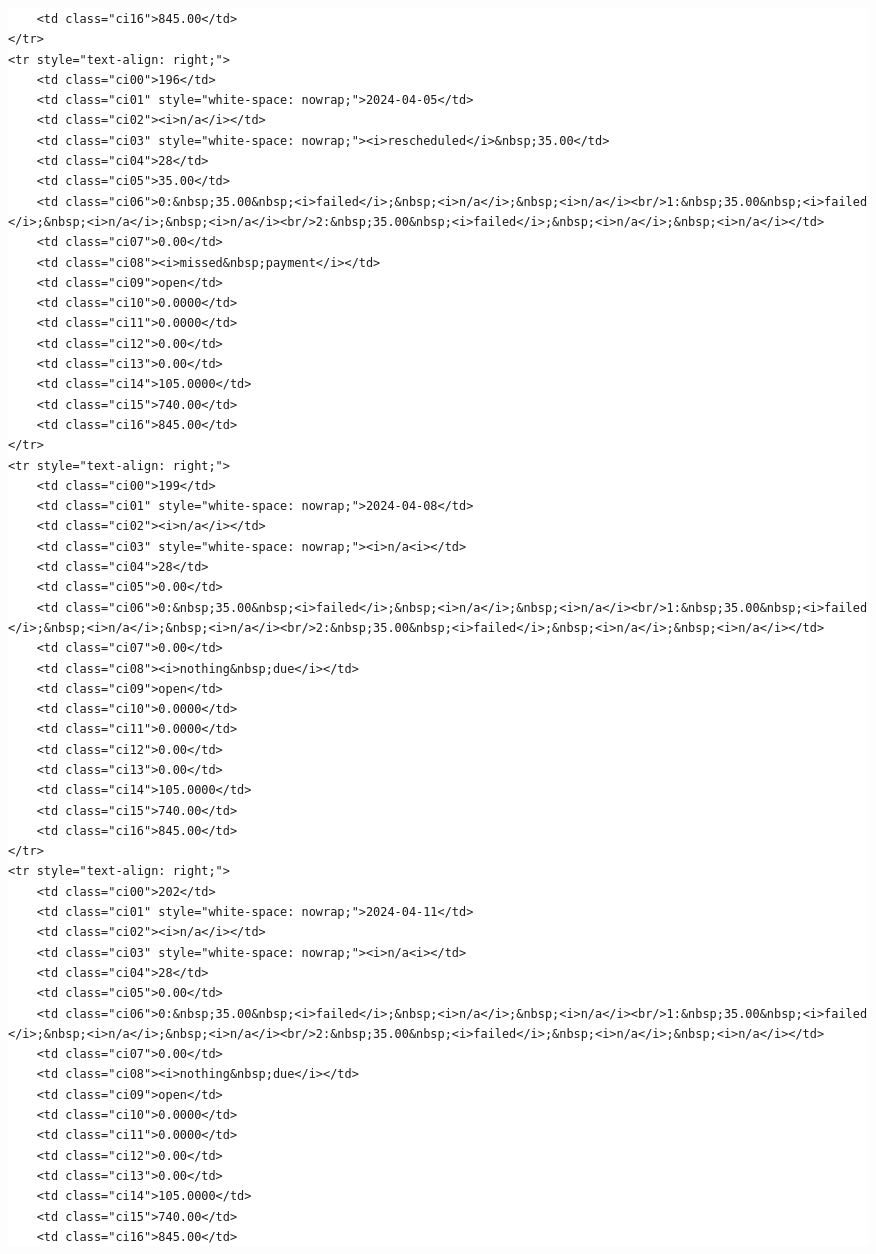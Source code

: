         <td class="ci16">845.00</td>
    </tr>
    <tr style="text-align: right;">
        <td class="ci00">196</td>
        <td class="ci01" style="white-space: nowrap;">2024-04-05</td>
        <td class="ci02"><i>n/a</i></td>
        <td class="ci03" style="white-space: nowrap;"><i>rescheduled</i>&nbsp;35.00</td>
        <td class="ci04">28</td>
        <td class="ci05">35.00</td>
        <td class="ci06">0:&nbsp;35.00&nbsp;<i>failed</i>;&nbsp;<i>n/a</i>;&nbsp;<i>n/a</i><br/>1:&nbsp;35.00&nbsp;<i>failed</i>;&nbsp;<i>n/a</i>;&nbsp;<i>n/a</i><br/>2:&nbsp;35.00&nbsp;<i>failed</i>;&nbsp;<i>n/a</i>;&nbsp;<i>n/a</i></td>
        <td class="ci07">0.00</td>
        <td class="ci08"><i>missed&nbsp;payment</i></td>
        <td class="ci09">open</td>
        <td class="ci10">0.0000</td>
        <td class="ci11">0.0000</td>
        <td class="ci12">0.00</td>
        <td class="ci13">0.00</td>
        <td class="ci14">105.0000</td>
        <td class="ci15">740.00</td>
        <td class="ci16">845.00</td>
    </tr>
    <tr style="text-align: right;">
        <td class="ci00">199</td>
        <td class="ci01" style="white-space: nowrap;">2024-04-08</td>
        <td class="ci02"><i>n/a</i></td>
        <td class="ci03" style="white-space: nowrap;"><i>n/a<i></td>
        <td class="ci04">28</td>
        <td class="ci05">0.00</td>
        <td class="ci06">0:&nbsp;35.00&nbsp;<i>failed</i>;&nbsp;<i>n/a</i>;&nbsp;<i>n/a</i><br/>1:&nbsp;35.00&nbsp;<i>failed</i>;&nbsp;<i>n/a</i>;&nbsp;<i>n/a</i><br/>2:&nbsp;35.00&nbsp;<i>failed</i>;&nbsp;<i>n/a</i>;&nbsp;<i>n/a</i></td>
        <td class="ci07">0.00</td>
        <td class="ci08"><i>nothing&nbsp;due</i></td>
        <td class="ci09">open</td>
        <td class="ci10">0.0000</td>
        <td class="ci11">0.0000</td>
        <td class="ci12">0.00</td>
        <td class="ci13">0.00</td>
        <td class="ci14">105.0000</td>
        <td class="ci15">740.00</td>
        <td class="ci16">845.00</td>
    </tr>
    <tr style="text-align: right;">
        <td class="ci00">202</td>
        <td class="ci01" style="white-space: nowrap;">2024-04-11</td>
        <td class="ci02"><i>n/a</i></td>
        <td class="ci03" style="white-space: nowrap;"><i>n/a<i></td>
        <td class="ci04">28</td>
        <td class="ci05">0.00</td>
        <td class="ci06">0:&nbsp;35.00&nbsp;<i>failed</i>;&nbsp;<i>n/a</i>;&nbsp;<i>n/a</i><br/>1:&nbsp;35.00&nbsp;<i>failed</i>;&nbsp;<i>n/a</i>;&nbsp;<i>n/a</i><br/>2:&nbsp;35.00&nbsp;<i>failed</i>;&nbsp;<i>n/a</i>;&nbsp;<i>n/a</i></td>
        <td class="ci07">0.00</td>
        <td class="ci08"><i>nothing&nbsp;due</i></td>
        <td class="ci09">open</td>
        <td class="ci10">0.0000</td>
        <td class="ci11">0.0000</td>
        <td class="ci12">0.00</td>
        <td class="ci13">0.00</td>
        <td class="ci14">105.0000</td>
        <td class="ci15">740.00</td>
        <td class="ci16">845.00</td>